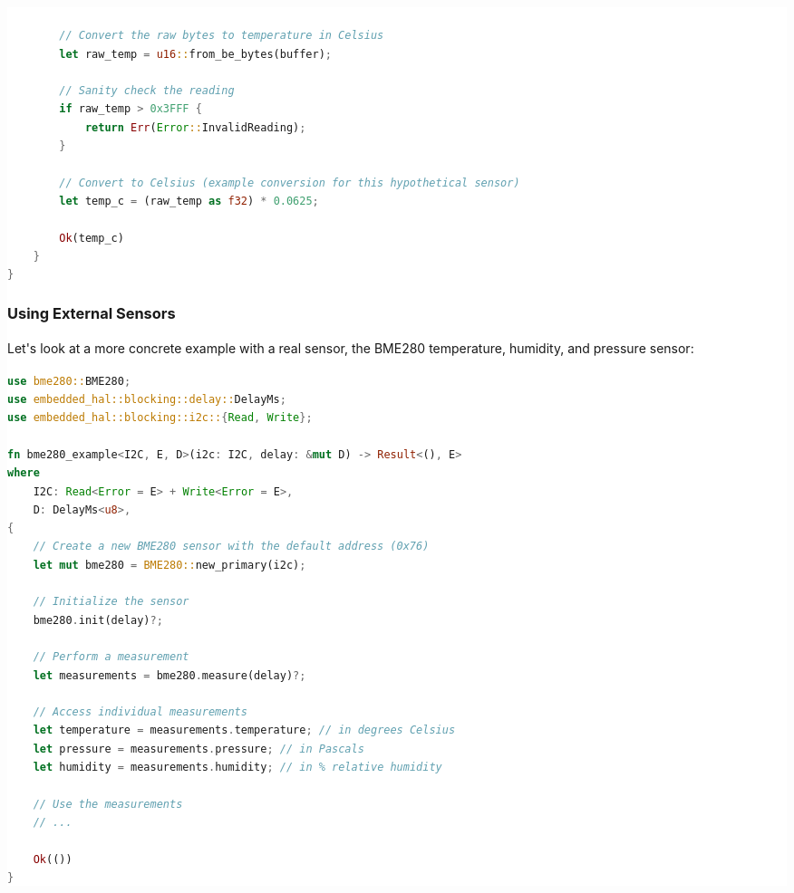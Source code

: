 ```rust

        // Convert the raw bytes to temperature in Celsius
        let raw_temp = u16::from_be_bytes(buffer);

        // Sanity check the reading
        if raw_temp > 0x3FFF {
            return Err(Error::InvalidReading);
        }

        // Convert to Celsius (example conversion for this hypothetical sensor)
        let temp_c = (raw_temp as f32) * 0.0625;

        Ok(temp_c)
    }
}
```

### Using External Sensors

Let's look at a more concrete example with a real sensor, the BME280 temperature, humidity, and pressure sensor:

```rust
use bme280::BME280;
use embedded_hal::blocking::delay::DelayMs;
use embedded_hal::blocking::i2c::{Read, Write};

fn bme280_example<I2C, E, D>(i2c: I2C, delay: &mut D) -> Result<(), E>
where
    I2C: Read<Error = E> + Write<Error = E>,
    D: DelayMs<u8>,
{
    // Create a new BME280 sensor with the default address (0x76)
    let mut bme280 = BME280::new_primary(i2c);

    // Initialize the sensor
    bme280.init(delay)?;

    // Perform a measurement
    let measurements = bme280.measure(delay)?;

    // Access individual measurements
    let temperature = measurements.temperature; // in degrees Celsius
    let pressure = measurements.pressure; // in Pascals
    let humidity = measurements.humidity; // in % relative humidity

    // Use the measurements
    // ...

    Ok(())
}
```
